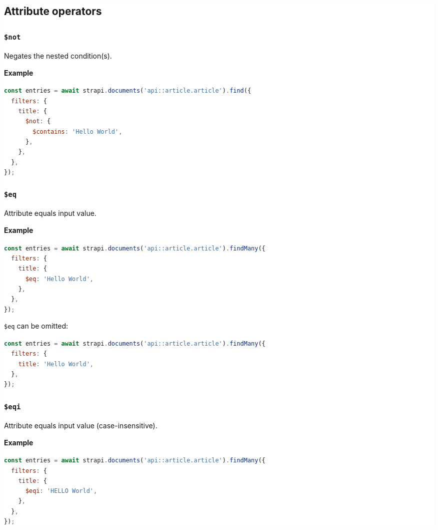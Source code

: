 
## Attribute operators

### `$not`

Negates the nested condition(s).

**Example**

```js
const entries = await strapi.documents('api::article.article').find({
  filters: {
    title: {
      $not: {
        $contains: 'Hello World',
      },
    },
  },
});
```

### `$eq`

Attribute equals input value.

**Example**

```js
const entries = await strapi.documents('api::article.article').findMany({
  filters: {
    title: {
      $eq: 'Hello World',
    },
  },
});
```

`$eq` can be omitted:

```js
const entries = await strapi.documents('api::article.article').findMany({
  filters: {
    title: 'Hello World',
  },
});
```

### `$eqi`

Attribute equals input value (case-insensitive).

**Example**

```js
const entries = await strapi.documents('api::article.article').findMany({
  filters: {
    title: {
      $eqi: 'HELLO World',
    },
  },
});
```
